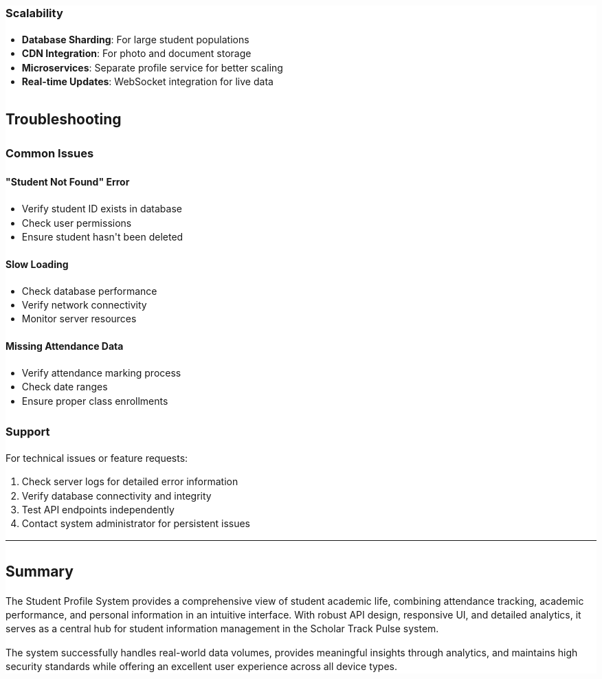### Scalability
- **Database Sharding**: For large student populations
- **CDN Integration**: For photo and document storage
- **Microservices**: Separate profile service for better scaling
- **Real-time Updates**: WebSocket integration for live data

## Troubleshooting

### Common Issues

#### "Student Not Found" Error
- Verify student ID exists in database
- Check user permissions
- Ensure student hasn't been deleted

#### Slow Loading
- Check database performance
- Verify network connectivity
- Monitor server resources

#### Missing Attendance Data
- Verify attendance marking process
- Check date ranges
- Ensure proper class enrollments

### Support
For technical issues or feature requests:
1. Check server logs for detailed error information
2. Verify database connectivity and integrity
3. Test API endpoints independently
4. Contact system administrator for persistent issues

---

## Summary

The Student Profile System provides a comprehensive view of student academic life, combining attendance tracking, academic performance, and personal information in an intuitive interface. With robust API design, responsive UI, and detailed analytics, it serves as a central hub for student information management in the Scholar Track Pulse system.

The system successfully handles real-world data volumes, provides meaningful insights through analytics, and maintains high security standards while offering an excellent user experience across all device types.
